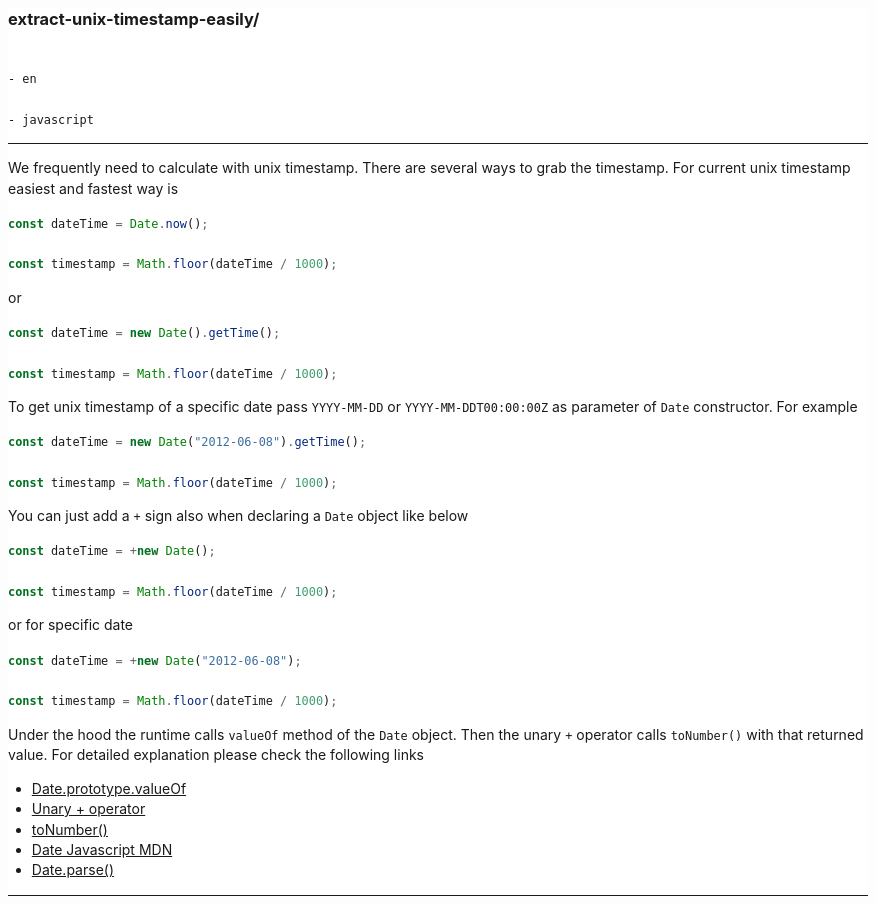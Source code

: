 
### extract-unix-timestamp-easily/

```

- en

- javascript
```

---

We frequently need to calculate with unix timestamp. There are several ways to grab the timestamp. For current unix timestamp easiest and fastest way is

```js
const dateTime = Date.now();

const timestamp = Math.floor(dateTime / 1000);
```

or

```js
const dateTime = new Date().getTime();

const timestamp = Math.floor(dateTime / 1000);
```

To get unix timestamp of a specific date pass `YYYY-MM-DD` or `YYYY-MM-DDT00:00:00Z` as parameter of `Date` constructor. For example

```js
const dateTime = new Date("2012-06-08").getTime();

const timestamp = Math.floor(dateTime / 1000);
```

You can just add a `+` sign also when declaring a `Date` object like below

```js
const dateTime = +new Date();

const timestamp = Math.floor(dateTime / 1000);
```

or for specific date

```js
const dateTime = +new Date("2012-06-08");

const timestamp = Math.floor(dateTime / 1000);
```

Under the hood the runtime calls `valueOf` method of the `Date` object. Then the unary `+` operator calls `toNumber()` with that returned value. For detailed explanation please check the following links

- [Date.prototype.valueOf](http://es5.github.io/#x15.9.5.8)
- [Unary + operator](http://es5.github.io/#x11.4.6)
- [toNumber()](http://es5.github.io/#x9.3)
- [Date Javascript MDN](https://developer.mozilla.org/en-US/docs/Web/JavaScript/Reference/Global_Objects/Date)
- [Date.parse()](https://developer.mozilla.org/en-US/docs/Web/JavaScript/Reference/Global_Objects/Date/parse)

---